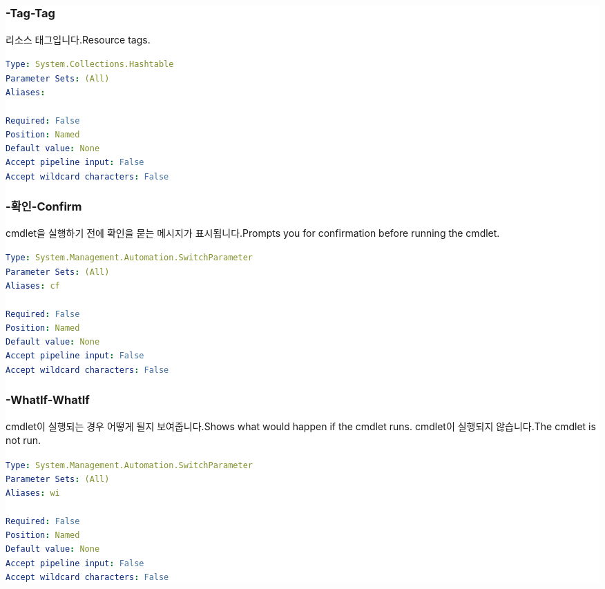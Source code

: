 ### <span data-ttu-id="b386c-137">-Tag</span><span class="sxs-lookup"><span data-stu-id="b386c-137">-Tag</span></span>
<span data-ttu-id="b386c-138">리소스 태그입니다.</span><span class="sxs-lookup"><span data-stu-id="b386c-138">Resource tags.</span></span>

```yaml
Type: System.Collections.Hashtable
Parameter Sets: (All)
Aliases:

Required: False
Position: Named
Default value: None
Accept pipeline input: False
Accept wildcard characters: False
```

### <span data-ttu-id="b386c-139">-확인</span><span class="sxs-lookup"><span data-stu-id="b386c-139">-Confirm</span></span>
<span data-ttu-id="b386c-140">cmdlet을 실행하기 전에 확인을 묻는 메시지가 표시됩니다.</span><span class="sxs-lookup"><span data-stu-id="b386c-140">Prompts you for confirmation before running the cmdlet.</span></span>

```yaml
Type: System.Management.Automation.SwitchParameter
Parameter Sets: (All)
Aliases: cf

Required: False
Position: Named
Default value: None
Accept pipeline input: False
Accept wildcard characters: False
```

### <span data-ttu-id="b386c-141">-WhatIf</span><span class="sxs-lookup"><span data-stu-id="b386c-141">-WhatIf</span></span>
<span data-ttu-id="b386c-142">cmdlet이 실행되는 경우 어떻게 될지 보여줍니다.</span><span class="sxs-lookup"><span data-stu-id="b386c-142">Shows what would happen if the cmdlet runs.</span></span>
<span data-ttu-id="b386c-143">cmdlet이 실행되지 않습니다.</span><span class="sxs-lookup"><span data-stu-id="b386c-143">The cmdlet is not run.</span></span>

```yaml
Type: System.Management.Automation.SwitchParameter
Parameter Sets: (All)
Aliases: wi

Required: False
Position: Named
Default value: None
Accept pipeline input: False
Accept wildcard characters: False
```
